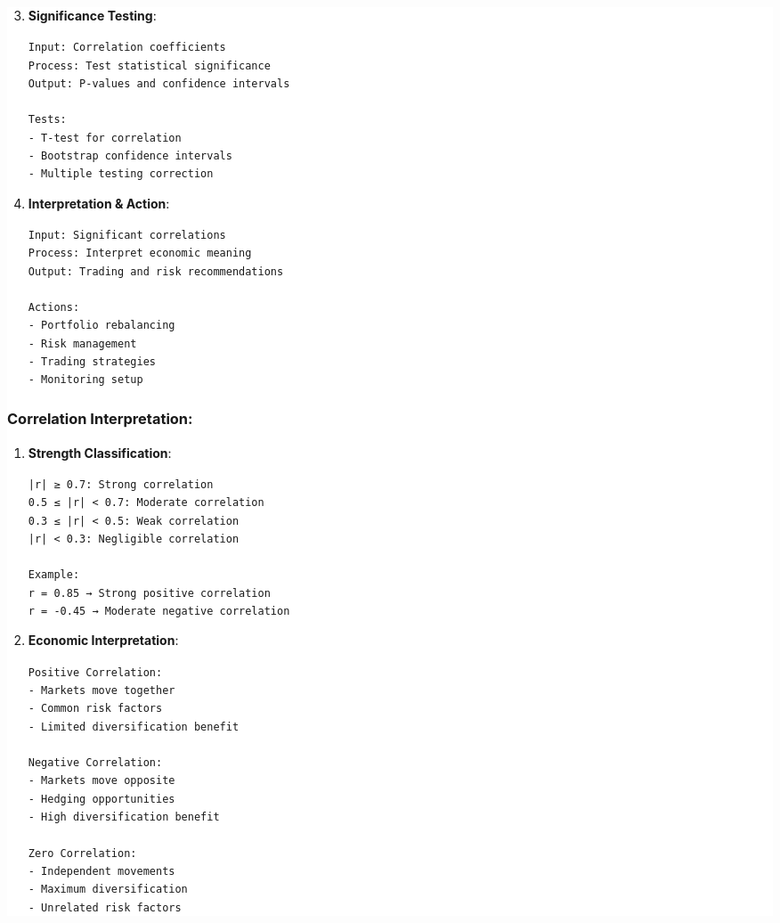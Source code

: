 3. **Significance Testing**:
   ```
   Input: Correlation coefficients
   Process: Test statistical significance
   Output: P-values and confidence intervals
   
   Tests:
   - T-test for correlation
   - Bootstrap confidence intervals
   - Multiple testing correction
   ```

4. **Interpretation & Action**:
   ```
   Input: Significant correlations
   Process: Interpret economic meaning
   Output: Trading and risk recommendations
   
   Actions:
   - Portfolio rebalancing
   - Risk management
   - Trading strategies
   - Monitoring setup
   ```

### Correlation Interpretation:

1. **Strength Classification**:
   ```
   |r| ≥ 0.7: Strong correlation
   0.5 ≤ |r| < 0.7: Moderate correlation
   0.3 ≤ |r| < 0.5: Weak correlation
   |r| < 0.3: Negligible correlation
   
   Example:
   r = 0.85 → Strong positive correlation
   r = -0.45 → Moderate negative correlation
   ```

2. **Economic Interpretation**:
   ```
   Positive Correlation:
   - Markets move together
   - Common risk factors
   - Limited diversification benefit
   
   Negative Correlation:
   - Markets move opposite
   - Hedging opportunities
   - High diversification benefit
   
   Zero Correlation:
   - Independent movements
   - Maximum diversification
   - Unrelated risk factors
   ```
